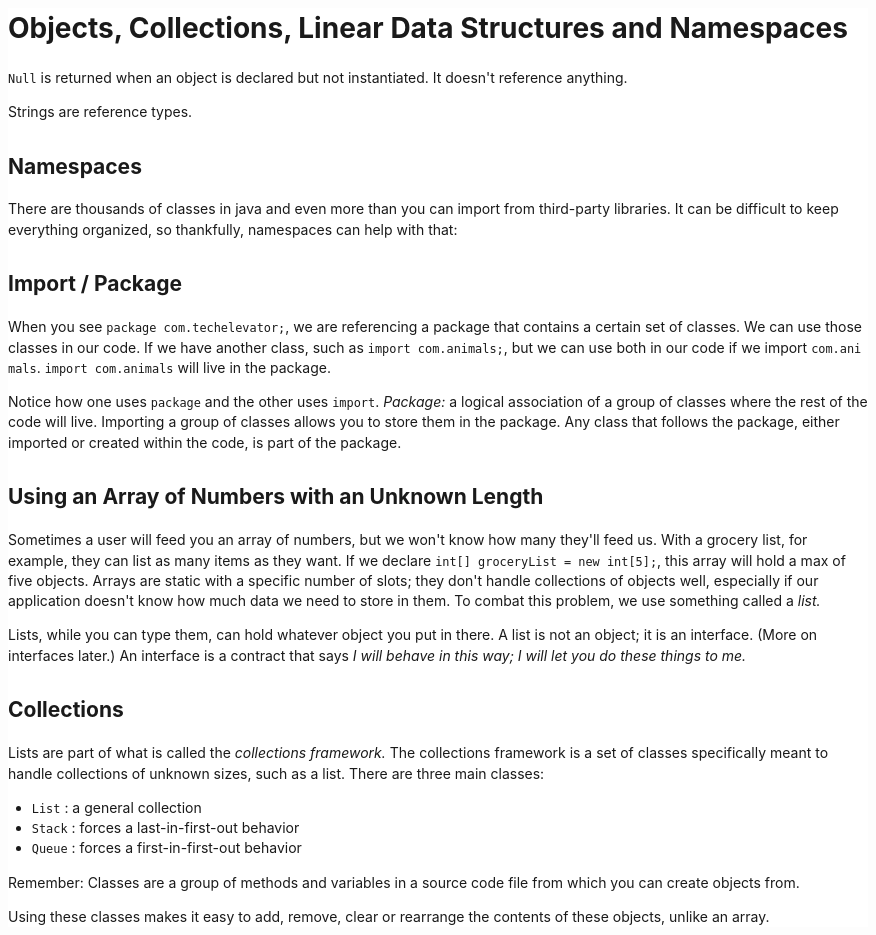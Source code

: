 # Objects, Collections, Linear Data Structures and Namespaces

`Null` is returned when an object is declared but not instantiated. It doesn't reference anything.

Strings are reference types.

## Namespaces

There are thousands of classes in java and even more than you can import from third-party libraries. It can be difficult to keep everything organized, so thankfully, namespaces can help with that:

## Import / Package

When you see `package com.techelevator;`, we are referencing a package that contains a certain set of classes. We can use those classes in our code. If we have another class, such as `import com.animals;`, but we can use both in our code if we import `com.animals`. `import com.animals` will live in the package.

Notice how one uses `package` and the other uses `import`. *Package:* a logical association of a group of classes where the rest of the code will live. Importing a group of classes allows you to store them in the package. Any class that follows the package, either imported or created within the code, is part of the package.

## Using an Array of Numbers with an Unknown Length

Sometimes a user will feed you an array of numbers, but we won't know how many they'll feed us. With a grocery list, for example, they can list as many items as they want. If we declare `int[] groceryList = new int[5];`, this array will hold a max of five objects. Arrays are static with a specific number of slots; they don't handle collections of objects well, especially if our application doesn't know how much data we need to store in them. To combat this problem, we use something called a *list.*

Lists, while you can type them, can hold whatever object you put in there. A list is not an object; it is an interface. (More on interfaces later.) An interface is a contract that says *I will behave in this way; I will let you do these things to me.*

## Collections

Lists are part of what is called the *collections framework.* The collections framework is a set of classes specifically meant to handle collections of unknown sizes, such as a list. There are three main classes:

- `List` : a general collection
- `Stack` : forces a last-in-first-out behavior
- `Queue` : forces a first-in-first-out behavior

Remember: Classes are a group of methods and variables in a source code file from which you can create objects from.

Using these classes makes it easy to add, remove, clear or rearrange the contents of these objects, unlike an array.
